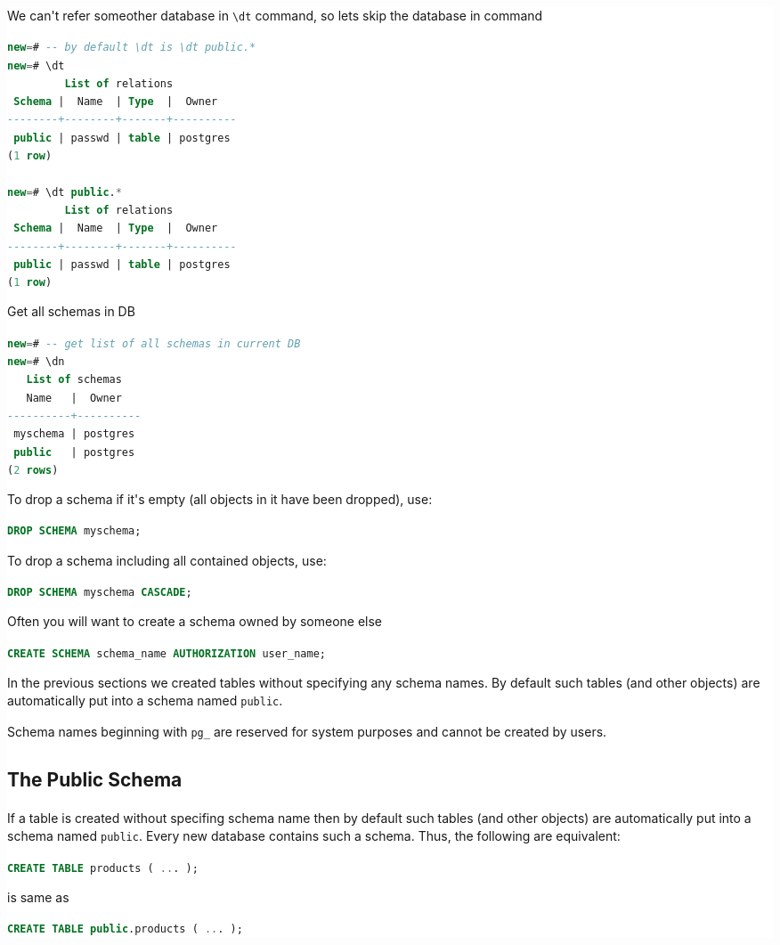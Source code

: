 We can't refer someother database in `\dt` command, so lets skip the database in command
```sql
new=# -- by default \dt is \dt public.*
new=# \dt
         List of relations
 Schema |  Name  | Type  |  Owner   
--------+--------+-------+----------
 public | passwd | table | postgres
(1 row)

new=# \dt public.*
         List of relations
 Schema |  Name  | Type  |  Owner   
--------+--------+-------+----------
 public | passwd | table | postgres
(1 row)
```
Get all schemas in DB
```sql
new=# -- get list of all schemas in current DB
new=# \dn
   List of schemas
   Name   |  Owner   
----------+----------
 myschema | postgres
 public   | postgres
(2 rows)
```


To drop a schema if it's empty (all objects in it have been dropped), use:
```sql
DROP SCHEMA myschema;
```
To drop a schema including all contained objects, use:
```sql
DROP SCHEMA myschema CASCADE;
```

Often you will want to create a schema owned by someone else
```sql
CREATE SCHEMA schema_name AUTHORIZATION user_name;
```

In the previous sections we created tables without specifying any schema names. By default such tables (and other objects) are automatically put into a schema named `public`.

Schema names beginning with `pg_` are reserved for system purposes and cannot be created by users.

## The Public Schema

If a table is created without specifing schema name then by default such tables (and other objects) are automatically put into a schema named `public`. Every new database contains such a schema. Thus, the following are equivalent:

```sql
CREATE TABLE products ( ... );
```
is same as
```sql
CREATE TABLE public.products ( ... );
```
